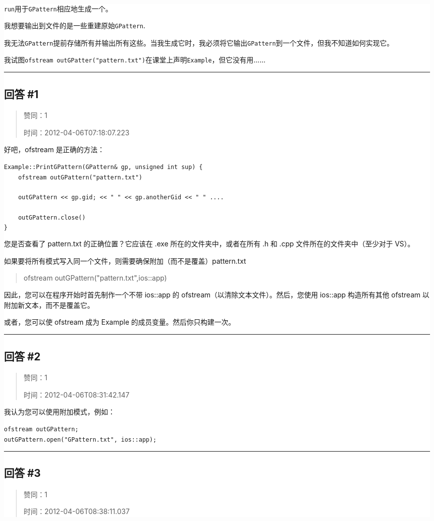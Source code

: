 `run`用于`GPattern`相应地生成一个。

我想要输出到文件的是一些重建原始`GPattern`.

我无法`GPattern`提前存储所有并输出所有这些。当我生成它时，我必须将它输出`GPattern`到一个文件，但我不知道如何实现它。

我试图`ofstream outGPatter("pattern.txt")`在课堂上声明`Example`，但它没有用......

* * *

## 回答 #1

> 赞同：1
> 
> 时间：2012-04-06T07:18:07.223

好吧，ofstream 是正确的方法：

```
Example::PrintGPattern(GPattern& gp, unsigned int sup) {
    ofstream outGPattern("pattern.txt")

    outGPattern << gp.gid; << " " << gp.anotherGid << " " ....

    outGPattern.close()
} 
```

您是否查看了 pattern.txt 的正确位置？它应该在 .exe 所在的文件夹中，或者在所有 .h 和 .cpp 文件所在的文件夹中（至少对于 VS）。

如果要将所有模式写入同一个文件，则需要确保附加（而不是覆盖）pattern.txt

> ofstream outGPattern("pattern.txt",ios::app)

因此，您可以在程序开始时首先制作一个不带 ios::app 的 ofstream（以清除文本文件）。然后，您使用 ios::app 构造所有其他 ofstream 以附加新文本，而不是覆盖它。

或者，您可以使 ofstream 成为 Example 的成员变量。然后你只构建一次。

* * *

## 回答 #2

> 赞同：1
> 
> 时间：2012-04-06T08:31:42.147

我认为您可以使用附加模式，例如：

```
ofstream outGPattern;
outGPattern.open("GPattern.txt", ios::app); 
```

* * *

## 回答 #3

> 赞同：1
> 
> 时间：2012-04-06T08:38:11.037
